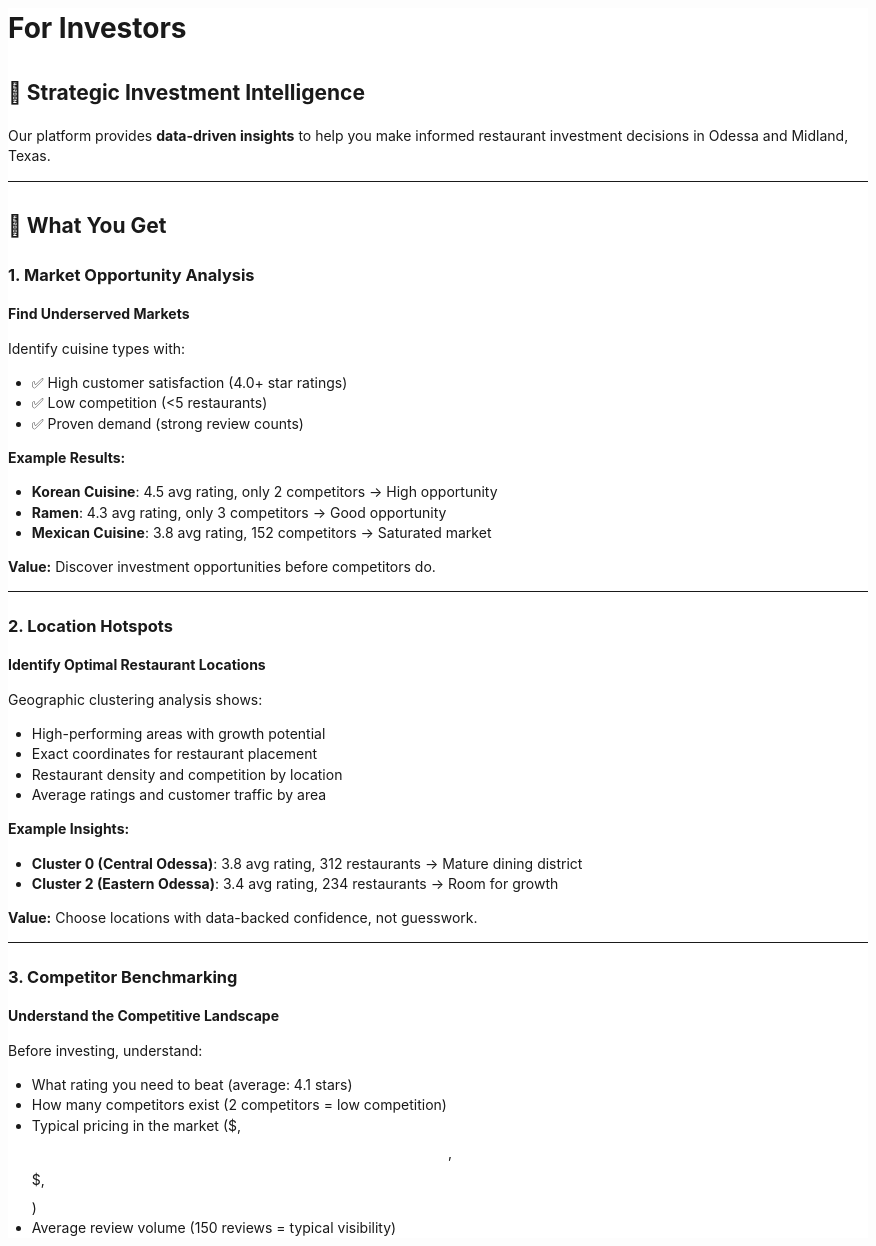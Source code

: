 # For Investors

## 💼 Strategic Investment Intelligence

Our platform provides **data-driven insights** to help you make informed restaurant investment decisions in Odessa and Midland, Texas.

---

## 🎯 What You Get

### 1. Market Opportunity Analysis

**Find Underserved Markets**

Identify cuisine types with:
- ✅ High customer satisfaction (4.0+ star ratings)
- ✅ Low competition (<5 restaurants)
- ✅ Proven demand (strong review counts)

**Example Results:**
- **Korean Cuisine**: 4.5 avg rating, only 2 competitors → High opportunity
- **Ramen**: 4.3 avg rating, only 3 competitors → Good opportunity
- **Mexican Cuisine**: 3.8 avg rating, 152 competitors → Saturated market

**Value:** Discover investment opportunities before competitors do.

---

### 2. Location Hotspots

**Identify Optimal Restaurant Locations**

Geographic clustering analysis shows:
- High-performing areas with growth potential
- Exact coordinates for restaurant placement
- Restaurant density and competition by location
- Average ratings and customer traffic by area

**Example Insights:**
- **Cluster 0 (Central Odessa)**: 3.8 avg rating, 312 restaurants → Mature dining district
- **Cluster 2 (Eastern Odessa)**: 3.4 avg rating, 234 restaurants → Room for growth

**Value:** Choose locations with data-backed confidence, not guesswork.

---

### 3. Competitor Benchmarking

**Understand the Competitive Landscape**

Before investing, understand:
- What rating you need to beat (average: 4.1 stars)
- How many competitors exist (2 competitors = low competition)
- Typical pricing in the market ($, $$, $$$, $$$$)
- Average review volume (150 reviews = typical visibility)
